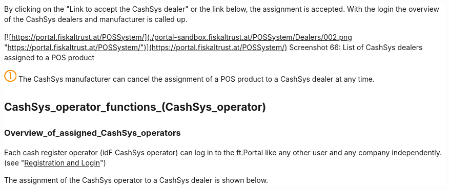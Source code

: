 By clicking on the "Link to accept the CashSys dealer" or the link below, the assignment is accepted. With the login the overview of the CashSys dealers and manufacturer is called up.


[![https://portal.fiskaltrust.at/POSSystem/](./portal-sandbox.fiskaltrust.at/POSSystem/Dealers/002.png "https://portal.fiskaltrust.at/POSSystem/")](https://portal.fiskaltrust.at/POSSystem/)
Screenshot 66: List of CashSys dealers assigned to a POS product

![Number 1](./Numbers/1.png) The CashSys manufacturer can cancel the assignment of a POS product to a CashSys dealer at any time.

## CashSys_operator_functions_(CashSys_operator)

### Overview_of_assigned_CashSys_operators

Each cash register operator (idF CashSys operator) can log in to the ft.Portal like any other user and any company independently. (see "[Registration and Login](###Registration_and_Login)")

The assignment of the CashSys operator to a CashSys dealer is shown below.

